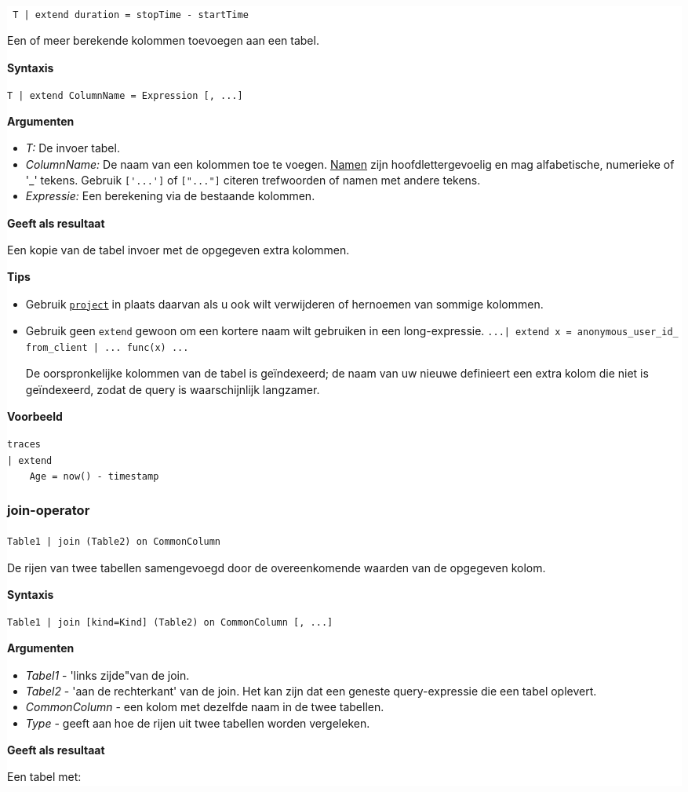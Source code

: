      T | extend duration = stopTime - startTime

Een of meer berekende kolommen toevoegen aan een tabel. 


**Syntaxis**

    T | extend ColumnName = Expression [, ...]

**Argumenten**

* *T:* De invoer tabel.
* *ColumnName:* De naam van een kolommen toe te voegen. [Namen](#names) zijn hoofdlettergevoelig en mag alfabetische, numerieke of '_' tekens. Gebruik `['...']` of `["..."]` citeren trefwoorden of namen met andere tekens.
* *Expressie:* Een berekening via de bestaande kolommen.

**Geeft als resultaat**

Een kopie van de tabel invoer met de opgegeven extra kolommen.

**Tips**

* Gebruik [`project`](#project-operator) in plaats daarvan als u ook wilt verwijderen of hernoemen van sommige kolommen.
* Gebruik geen `extend` gewoon om een kortere naam wilt gebruiken in een long-expressie. `...| extend x = anonymous_user_id_from_client | ... func(x) ...` 

    De oorspronkelijke kolommen van de tabel is geïndexeerd; de naam van uw nieuwe definieert een extra kolom die niet is geïndexeerd, zodat de query is waarschijnlijk langzamer.

**Voorbeeld**

```AIQL
traces
| extend
    Age = now() - timestamp
```


### <a name="join-operator"></a>join-operator

    Table1 | join (Table2) on CommonColumn

De rijen van twee tabellen samengevoegd door de overeenkomende waarden van de opgegeven kolom.


**Syntaxis**

    Table1 | join [kind=Kind] (Table2) on CommonColumn [, ...]

**Argumenten**

* *Tabel1* - 'links zijde"van de join.
* *Tabel2* - 'aan de rechterkant' van de join. Het kan zijn dat een geneste query-expressie die een tabel oplevert.
* *CommonColumn* - een kolom met dezelfde naam in de twee tabellen.
* *Type* - geeft aan hoe de rijen uit twee tabellen worden vergeleken.

**Geeft als resultaat**

Een tabel met:
